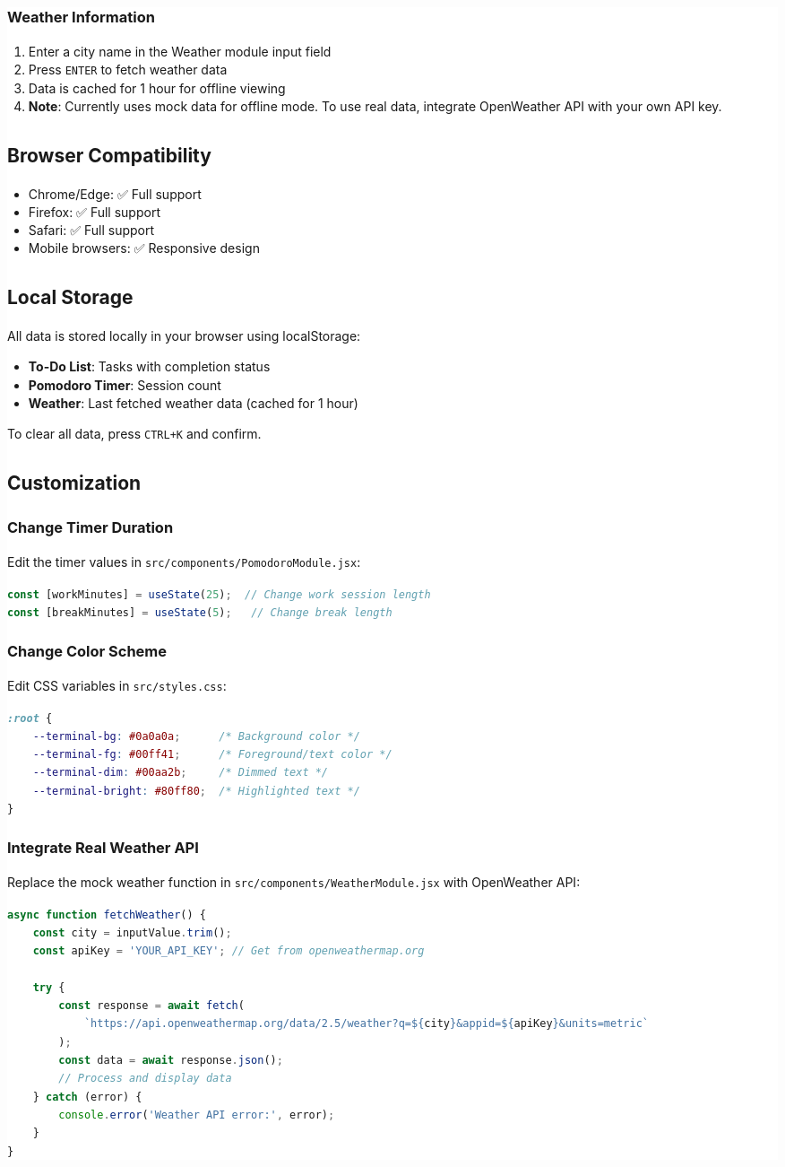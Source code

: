 ### Weather Information
1. Enter a city name in the Weather module input field
2. Press `ENTER` to fetch weather data
3. Data is cached for 1 hour for offline viewing
4. **Note**: Currently uses mock data for offline mode. To use real data, integrate OpenWeather API with your own API key.

## Browser Compatibility

- Chrome/Edge: ✅ Full support
- Firefox: ✅ Full support
- Safari: ✅ Full support
- Mobile browsers: ✅ Responsive design

## Local Storage

All data is stored locally in your browser using localStorage:
- **To-Do List**: Tasks with completion status
- **Pomodoro Timer**: Session count
- **Weather**: Last fetched weather data (cached for 1 hour)

To clear all data, press `CTRL+K` and confirm.

## Customization

### Change Timer Duration
Edit the timer values in `src/components/PomodoroModule.jsx`:
```javascript
const [workMinutes] = useState(25);  // Change work session length
const [breakMinutes] = useState(5);   // Change break length
```

### Change Color Scheme
Edit CSS variables in `src/styles.css`:
```css
:root {
    --terminal-bg: #0a0a0a;      /* Background color */
    --terminal-fg: #00ff41;      /* Foreground/text color */
    --terminal-dim: #00aa2b;     /* Dimmed text */
    --terminal-bright: #80ff80;  /* Highlighted text */
}
```

### Integrate Real Weather API
Replace the mock weather function in `src/components/WeatherModule.jsx` with OpenWeather API:
```javascript
async function fetchWeather() {
    const city = inputValue.trim();
    const apiKey = 'YOUR_API_KEY'; // Get from openweathermap.org
    
    try {
        const response = await fetch(
            `https://api.openweathermap.org/data/2.5/weather?q=${city}&appid=${apiKey}&units=metric`
        );
        const data = await response.json();
        // Process and display data
    } catch (error) {
        console.error('Weather API error:', error);
    }
}
```
